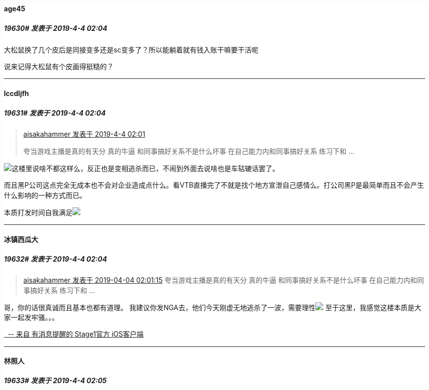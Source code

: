 ####  age45  
##### 19630#       发表于 2019-4-4 02:04




大松鼠换了几个皮后是同接变多还是sc变多了？所以能躺着就有钱入账干嘛要干活呢

说来记得大松鼠有个皮画得挺糙的？







-----

####  lccdljfh  
##### 19631#       发表于 2019-4-4 02:04



<blockquote><a href="httphttps://bbs.saraba1st.com/2b/forum.php?mod=redirect&amp;goto=findpost&amp;pid=43160653&amp;ptid=1808327" target="_blank">aisakahammer 发表于 2019-4-4 02:01</a>

夸当游戏主播是真的有天分 真的牛逼 和同事搞好关系不是什么坏事 在自己能力内和同事搞好关系 练习下和 ...</blockquote>
<img src="https://static.saraba1st.com/image/smiley/face2017/067.png" referrerpolicy="no-referrer">这楼里说啥不都这样么，反正也是变相逃杀而已，不闹到外面去说啥也是车轱辘话罢了。

而且黑P公司这点完全无成本也不会对企业造成点什么。看VTB直播完了不就是找个地方宣泄自己感情么。打公司黑P是最简单而且不会产生什么影响的一种方式而已。

本质打发时间自我满足<img src="https://static.saraba1st.com/image/smiley/face2017/067.png" referrerpolicy="no-referrer">







-----

####  冰镇西瓜大  
##### 19632#       发表于 2019-4-4 02:04



<blockquote><a href="httphttps://bbs.saraba1st.com/2b/forum.php?mod=redirect&amp;goto=findpost&amp;pid=43160653&amp;ptid=1808327" target="_blank">aisakahammer 发表于 2019-04-04 02:01:15</a>
夸当游戏主播是真的有天分 真的牛逼 和同事搞好关系不是什么坏事 在自己能力内和同事搞好关系 练习下和 ...</blockquote>哥，你的话很真诚而且基本也都有道理。
我建议你发NGA去，他们今天刚虚无地逃杀了一波，需要理性<img src="https://static.saraba1st.com/image/smiley/face2017/068.png" referrerpolicy="no-referrer">
至于这里，我感觉这楼本质是大家一起发牢骚。。。

[  -- 来自 有消息提醒的 Stage1官方 iOS客户端](https://itunes.apple.com/fi/app/saraba1st/id1221237470?mt=8)







-----

####  林照人  
##### 19633#       发表于 2019-4-4 02:05
